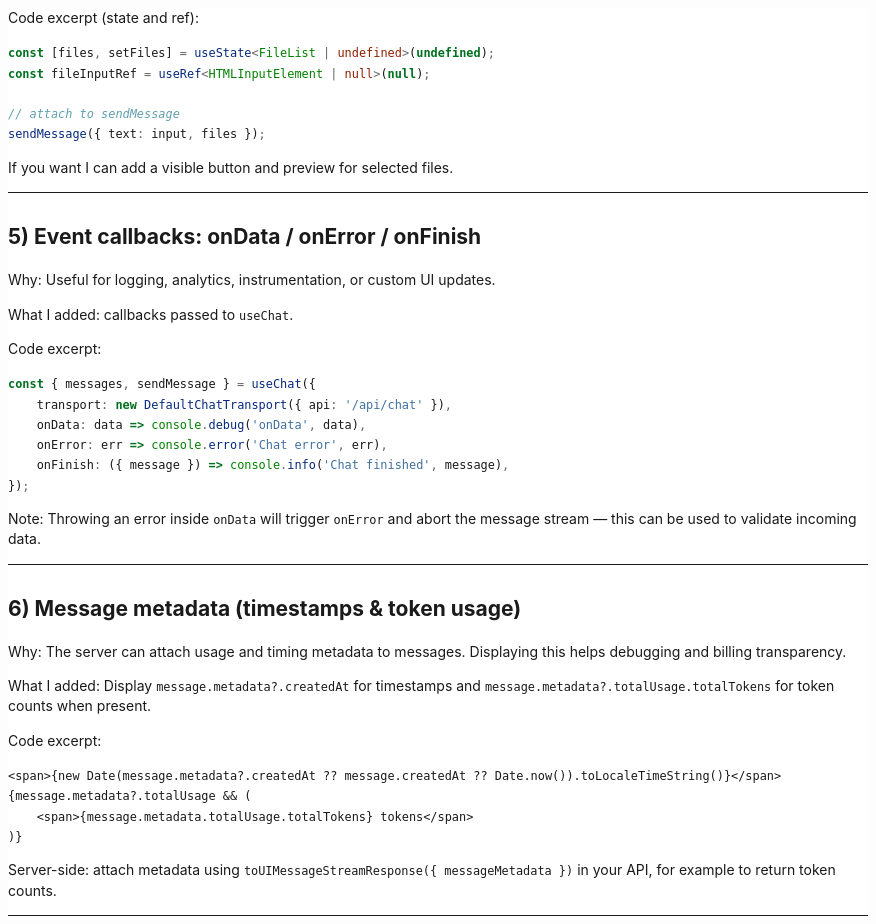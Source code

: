 Code excerpt (state and ref):

```ts
const [files, setFiles] = useState<FileList | undefined>(undefined);
const fileInputRef = useRef<HTMLInputElement | null>(null);

// attach to sendMessage
sendMessage({ text: input, files });
```

If you want I can add a visible button and preview for selected files.

---

## 5) Event callbacks: onData / onError / onFinish

Why: Useful for logging, analytics, instrumentation, or custom UI updates.

What I added: callbacks passed to `useChat`.

Code excerpt:

```ts
const { messages, sendMessage } = useChat({
	transport: new DefaultChatTransport({ api: '/api/chat' }),
	onData: data => console.debug('onData', data),
	onError: err => console.error('Chat error', err),
	onFinish: ({ message }) => console.info('Chat finished', message),
});
```

Note: Throwing an error inside `onData` will trigger `onError` and abort the message stream — this can be used to validate incoming data.

---

## 6) Message metadata (timestamps & token usage)

Why: The server can attach usage and timing metadata to messages. Displaying this helps debugging and billing transparency.

What I added: Display `message.metadata?.createdAt` for timestamps and `message.metadata?.totalUsage.totalTokens` for token counts when present.

Code excerpt:

```tsx
<span>{new Date(message.metadata?.createdAt ?? message.createdAt ?? Date.now()).toLocaleTimeString()}</span>
{message.metadata?.totalUsage && (
	<span>{message.metadata.totalUsage.totalTokens} tokens</span>
)}
```

Server-side: attach metadata using `toUIMessageStreamResponse({ messageMetadata })` in your API, for example to return token counts.

---